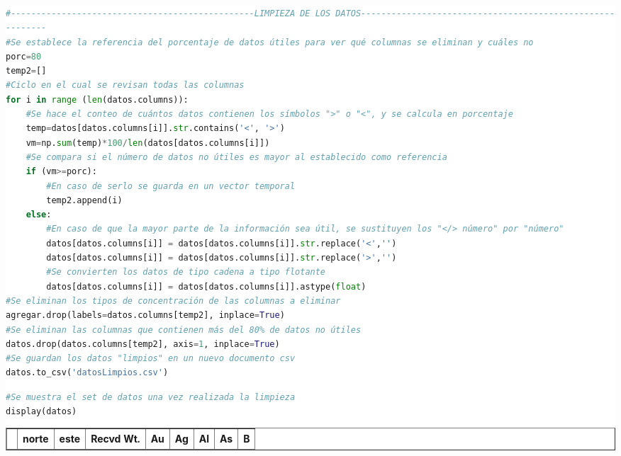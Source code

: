 </ol>


```python
#------------------------------------------------LIMPIEZA DE LOS DATOS----------------------------------------------------------
#Se establece la referencia del porcentaje de datos útiles para ver qué columnas se eliminan y cuáles no
porc=80
temp2=[]
#Ciclo en el cual se revisan todas las columnas
for i in range (len(datos.columns)):
    #Se hace el conteo de cuántos datos contienen los símbolos ">" o "<", y se calcula en porcentaje
    temp=datos[datos.columns[i]].str.contains('<', '>')
    vm=np.sum(temp)*100/len(datos[datos.columns[i]])    
    #Se compara si el número de datos no útiles es mayor al establecido como referencia
    if (vm>=porc):
        #En caso de serlo se guarda en un vector temporal
        temp2.append(i)
    else:
        #En caso de que la mayor parte de la información sea útil, se sustituyen los "</> número" por "número"
        datos[datos.columns[i]] = datos[datos.columns[i]].str.replace('<','')
        datos[datos.columns[i]] = datos[datos.columns[i]].str.replace('>','')
        #Se convierten los datos de tipo cadena a tipo flotante
        datos[datos.columns[i]] = datos[datos.columns[i]].astype(float)
#Se eliminan los tipos de concentración de las columnas a eliminar
agregar.drop(labels=datos.columns[temp2], inplace=True)
#Se eliminan las columnas que contienen más del 80% de datos no útiles
datos.drop(datos.columns[temp2], axis=1, inplace=True)
#Se guardan los datos "limpios" en un nuevo documento csv
datos.to_csv('datosLimpios.csv')
```


```python
#Se muestra el set de datos una vez realizada la limpieza
display(datos)
```


<div>
<style scoped>
    .dataframe tbody tr th:only-of-type {
        vertical-align: middle;
    }

    .dataframe tbody tr th {
        vertical-align: top;
    }

    .dataframe thead th {
        text-align: right;
    }
</style>
<table border="1" class="dataframe">
  <thead>
    <tr style="text-align: right;">
      <th></th>
      <th>norte</th>
      <th>este</th>
      <th>Recvd Wt.</th>
      <th>Au</th>
      <th>Ag</th>
      <th>Al</th>
      <th>As</th>
      <th>B</th>